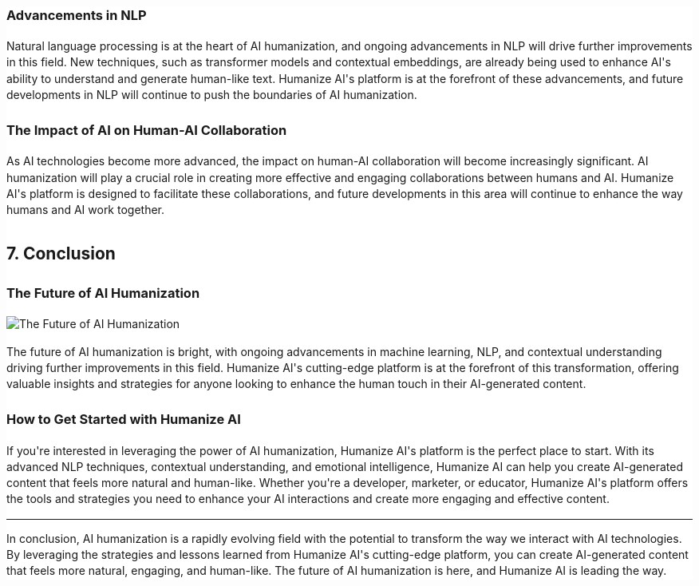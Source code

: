 ### Advancements in NLP

Natural language processing is at the heart of AI humanization, and ongoing advancements in NLP will drive further improvements in this field. New techniques, such as transformer models and contextual embeddings, are already being used to enhance AI's ability to understand and generate human-like text. Humanize AI's platform is at the forefront of these advancements, and future developments in NLP will continue to push the boundaries of AI humanization.

### The Impact of AI on Human-AI Collaboration

As AI technologies become more advanced, the impact on human-AI collaboration will become increasingly significant. AI humanization will play a crucial role in creating more effective and engaging collaborations between humans and AI. Humanize AI's platform is designed to facilitate these collaborations, and future developments in this area will continue to enhance the way humans and AI work together.

## 7. Conclusion

### The Future of AI Humanization

![The Future of AI Humanization](/images/05.jpeg)


The future of AI humanization is bright, with ongoing advancements in machine learning, NLP, and contextual understanding driving further improvements in this field. Humanize AI's cutting-edge platform is at the forefront of this transformation, offering valuable insights and strategies for anyone looking to enhance the human touch in their AI-generated content.

### How to Get Started with Humanize AI

If you're interested in leveraging the power of AI humanization, Humanize AI's platform is the perfect place to start. With its advanced NLP techniques, contextual understanding, and emotional intelligence, Humanize AI can help you create AI-generated content that feels more natural and human-like. Whether you're a developer, marketer, or educator, Humanize AI's platform offers the tools and strategies you need to enhance your AI interactions and create more engaging and effective content.

---

In conclusion, AI humanization is a rapidly evolving field with the potential to transform the way we interact with AI technologies. By leveraging the strategies and lessons learned from Humanize AI's cutting-edge platform, you can create AI-generated content that feels more natural, engaging, and human-like. The future of AI humanization is here, and Humanize AI is leading the way.